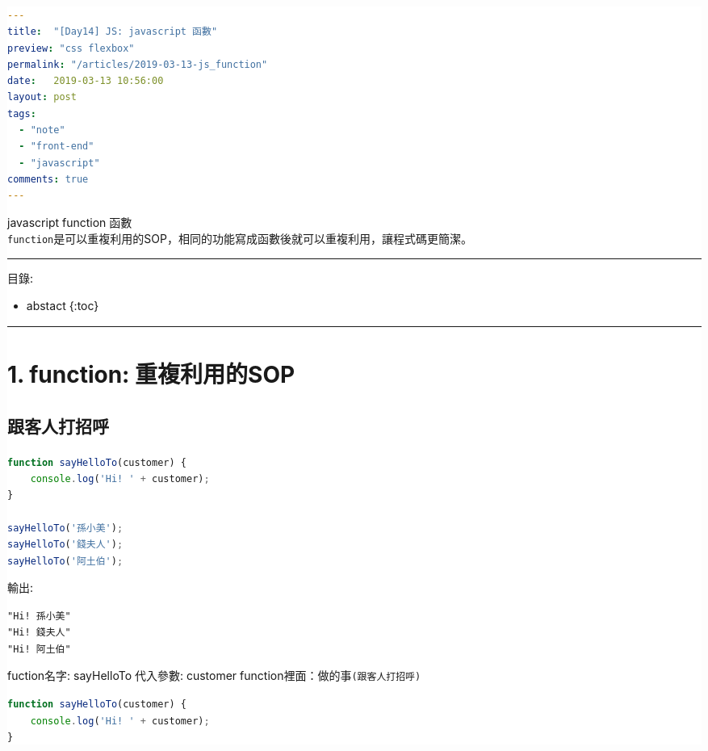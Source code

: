 ```yaml
---
title:  "[Day14] JS: javascript 函數"
preview: "css flexbox"
permalink: "/articles/2019-03-13-js_function"
date:   2019-03-13 10:56:00
layout: post
tags:
  - "note"  
  - "front-end"
  - "javascript"  
comments: true
---
```


javascript function 函數  
`function`是可以重複利用的SOP，相同的功能寫成函數後就可以重複利用，讓程式碼更簡潔。


---
目錄:
* abstact
{:toc}

---


# 1. function: 重複利用的SOP

## 跟客人打招呼

```javascript
function sayHelloTo(customer) {
	console.log('Hi! ' + customer);
}

sayHelloTo('孫小美');
sayHelloTo('錢夫人');
sayHelloTo('阿土伯');
```

輸出:

```html
"Hi! 孫小美"
"Hi! 錢夫人"
"Hi! 阿土伯"
```

fuction名字: sayHelloTo
代入參數: customer
function裡面：做的事`(跟客人打招呼)`

```javascript
function sayHelloTo(customer) {
	console.log('Hi! ' + customer);
}
```

